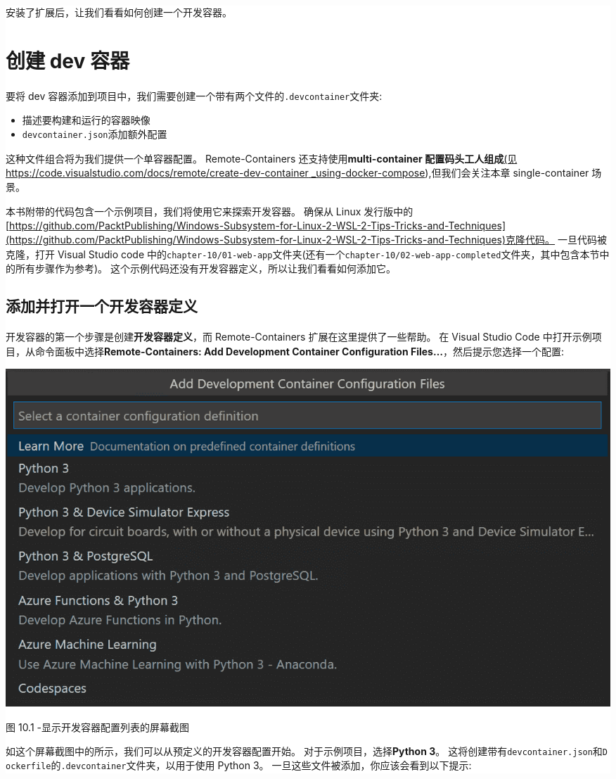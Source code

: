 安装了扩展后，让我们看看如何创建一个开发容器。

# 创建 dev 容器

要将 dev 容器添加到项目中，我们需要创建一个带有两个文件的`.devcontainer`文件夹:

*   描述要构建和运行的容器映像
*   `devcontainer.json`添加额外配置

这种文件组合将为我们提供一个单容器配置。 Remote-Containers 还支持使用**multi-container 配置码头工人组成**[(见 https://code.visualstudio.com/docs/remote/create-dev-container _using-docker-compose](https://code.visualstudio.com/docs/remote/create-dev-container#_using-docker-compose)),但我们会关注本章 single-container 场景。

本书附带的代码包含一个示例项目，我们将使用它来探索开发容器。 确保从 Linux 发行版中的[https://github.com/PacktPublishing/Windows-Subsystem-for-Linux-2-WSL-2-Tips-Tricks-and-Techniques](https://github.com/PacktPublishing/Windows-Subsystem-for-Linux-2-WSL-2-Tips-Tricks-and-Techniques)克隆代码。 一旦代码被克隆，打开 Visual Studio code 中的`chapter-10/01-web-app`文件夹(还有一个`chapter-10/02-web-app-completed`文件夹，其中包含本节中的所有步骤作为参考)。 这个示例代码还没有开发容器定义，所以让我们看看如何添加它。

## 添加并打开一个开发容器定义

开发容器的第一个步骤是创建**开发容器定义**，而 Remote-Containers 扩展在这里提供了一些帮助。 在 Visual Studio Code 中打开示例项目，从命令面板中选择**Remote-Containers: Add Development Container Configuration Files…**，然后提示您选择一个配置:

![Figure 10.1 – A screenshot showing the list of dev container configurations ](img/Figure_10.1_B16412.jpg)

图 10.1 -显示开发容器配置列表的屏幕截图

如这个屏幕截图中的所示，我们可以从预定义的开发容器配置开始。 对于示例项目，选择**Python 3**。 这将创建带有`devcontainer.json`和`Dockerfile`的`.devcontainer`文件夹，以用于使用 Python 3。 一旦这些文件被添加，你应该会看到以下提示:

